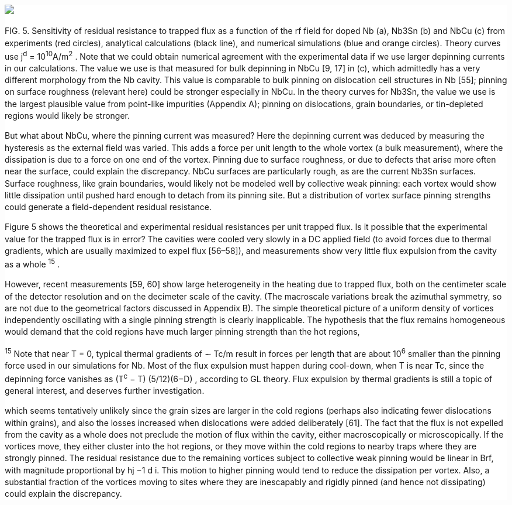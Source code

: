 ![](0__page_9_Figure_2.jpeg)

FIG. 5. Sensitivity of residual resistance to trapped flux as a function of the rf field for doped Nb (a), Nb3Sn (b) and NbCu (c) from experiments (red circles), analytical calculations (black line), and numerical simulations (blue and orange circles). Theory curves use j<sup>d</sup> = 10<sup>10</sup>A/m<sup>2</sup> . Note that we could obtain numerical agreement with the experimental data if we use larger depinning currents in our calculations. The value we use is that measured for bulk depinning in NbCu [9, 17] in (c), which admittedly has a very different morphology from the Nb cavity. This value is comparable to bulk pinning on dislocation cell structures in Nb [55]; pinning on surface roughness (relevant here) could be stronger especially in NbCu. In the theory curves for Nb3Sn, the value we use is the largest plausible value from point-like impurities (Appendix A); pinning on dislocations, grain boundaries, or tin-depleted regions would likely be stronger.

But what about NbCu, where the pinning current was measured? Here the depinning current was deduced by measuring the hysteresis as the external field was varied. This adds a force per unit length to the whole vortex (a bulk measurement), where the dissipation is due to a force on one end of the vortex. Pinning due to surface roughness, or due to defects that arise more often near the surface, could explain the discrepancy. NbCu surfaces are particularly rough, as are the current Nb3Sn surfaces. Surface roughness, like grain boundaries, would likely not be modeled well by collective weak pinning: each vortex would show little dissipation until pushed hard enough to detach from its pinning site. But a distribution of vortex surface pinning strengths could generate a field-dependent residual resistance.

Figure 5 shows the theoretical and experimental residual resistances per unit trapped flux. Is it possible that the experimental value for the trapped flux is in error? The cavities were cooled very slowly in a DC applied field (to avoid forces due to thermal gradients, which are usually maximized to expel flux [56–58]), and measurements show very little flux expulsion from the cavity as a whole <sup>15</sup> .

However, recent measurements [59, 60] show large heterogeneity in the heating due to trapped flux, both on the centimeter scale of the detector resolution and on the decimeter scale of the cavity. (The macroscale variations break the azimuthal symmetry, so are not due to the geometrical factors discussed in Appendix B). The simple theoretical picture of a uniform density of vortices independently oscillating with a single pinning strength is clearly inapplicable. The hypothesis that the flux remains homogeneous would demand that the cold regions have much larger pinning strength than the hot regions,

<sup>15</sup> Note that near T = 0, typical thermal gradients of ∼ Tc/m result in forces per length that are about 10<sup>6</sup> smaller than the pinning force used in our simulations for Nb. Most of the flux expulsion must happen during cool-down, when T is near Tc, since the depinning force vanishes as (T<sup>c</sup> − T) (5/12)(6−D) , according to GL theory. Flux expulsion by thermal gradients is still a topic of general interest, and deserves further investigation.

which seems tentatively unlikely since the grain sizes are larger in the cold regions (perhaps also indicating fewer dislocations within grains), and also the losses increased when dislocations were added deliberately [61]. The fact that the flux is not expelled from the cavity as a whole does not preclude the motion of flux within the cavity, either macroscopically or microscopically. If the vortices move, they either cluster into the hot regions, or they move within the cold regions to nearby traps where they are strongly pinned. The residual resistance due to the remaining vortices subject to collective weak pinning would be linear in Brf, with magnitude proportional by hj −1 d i. This motion to higher pinning would tend to reduce the dissipation per vortex. Also, a substantial fraction of the vortices moving to sites where they are inescapably and rigidly pinned (and hence not dissipating) could explain the discrepancy.
